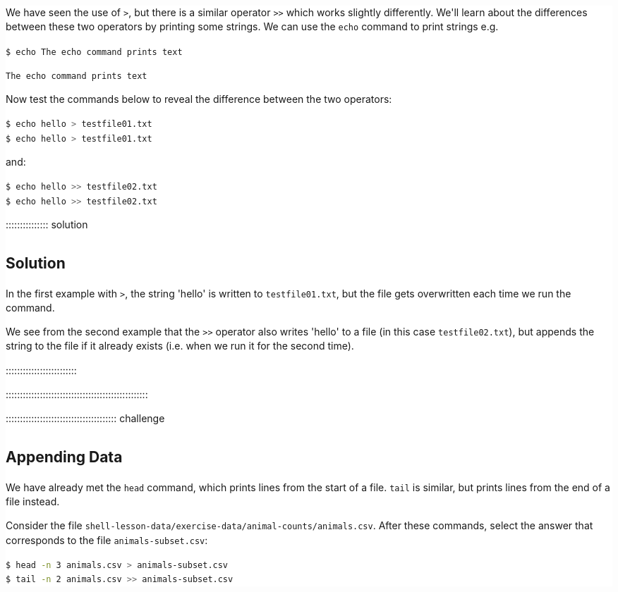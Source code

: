 We have seen the use of `>`, but there is a similar operator `>>`
which works slightly differently.
We'll learn about the differences between these two operators by printing some strings.
We can use the `echo` command to print strings e.g.

```bash
$ echo The echo command prints text
```

```output
The echo command prints text
```

Now test the commands below to reveal the difference between the two operators:

```bash
$ echo hello > testfile01.txt
$ echo hello > testfile01.txt
```

and:

```bash
$ echo hello >> testfile02.txt
$ echo hello >> testfile02.txt
```


:::::::::::::::  solution

## Solution

In the first example with `>`, the string 'hello' is written to `testfile01.txt`,
but the file gets overwritten each time we run the command.

We see from the second example that the `>>` operator also writes 'hello' to a file
(in this case `testfile02.txt`),
but appends the string to the file if it already exists
(i.e. when we run it for the second time).



:::::::::::::::::::::::::

::::::::::::::::::::::::::::::::::::::::::::::::::

:::::::::::::::::::::::::::::::::::::::  challenge

## Appending Data

We have already met the `head` command, which prints lines from the start of a file.
`tail` is similar, but prints lines from the end of a file instead.

Consider the file `shell-lesson-data/exercise-data/animal-counts/animals.csv`.
After these commands, select the answer that
corresponds to the file `animals-subset.csv`:

```bash
$ head -n 3 animals.csv > animals-subset.csv
$ tail -n 2 animals.csv >> animals-subset.csv
```
